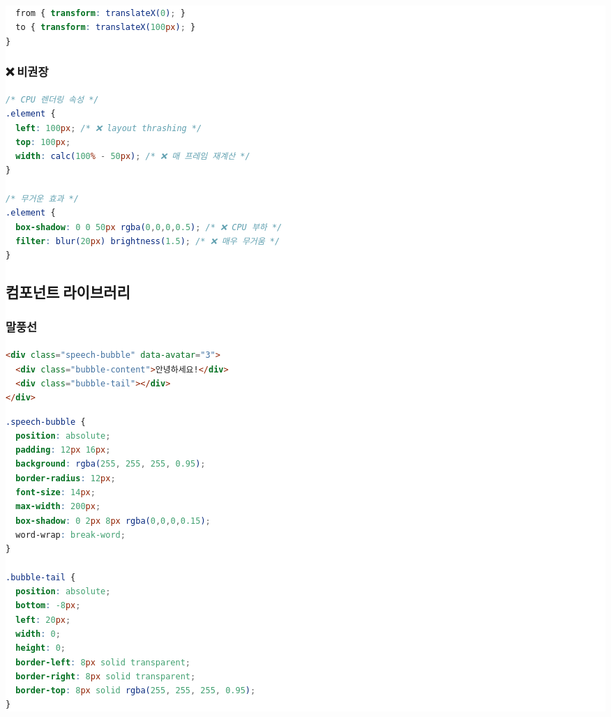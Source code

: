 ```css
  from { transform: translateX(0); }
  to { transform: translateX(100px); }
}
```

### ❌ 비권장

```css
/* CPU 렌더링 속성 */
.element {
  left: 100px; /* ❌ layout thrashing */
  top: 100px;
  width: calc(100% - 50px); /* ❌ 매 프레임 재계산 */
}

/* 무거운 효과 */
.element {
  box-shadow: 0 0 50px rgba(0,0,0,0.5); /* ❌ CPU 부하 */
  filter: blur(20px) brightness(1.5); /* ❌ 매우 무거움 */
}
```

## 컴포넌트 라이브러리

### 말풍선

```html
<div class="speech-bubble" data-avatar="3">
  <div class="bubble-content">안녕하세요!</div>
  <div class="bubble-tail"></div>
</div>
```

```css
.speech-bubble {
  position: absolute;
  padding: 12px 16px;
  background: rgba(255, 255, 255, 0.95);
  border-radius: 12px;
  font-size: 14px;
  max-width: 200px;
  box-shadow: 0 2px 8px rgba(0,0,0,0.15);
  word-wrap: break-word;
}

.bubble-tail {
  position: absolute;
  bottom: -8px;
  left: 20px;
  width: 0;
  height: 0;
  border-left: 8px solid transparent;
  border-right: 8px solid transparent;
  border-top: 8px solid rgba(255, 255, 255, 0.95);
}
```

